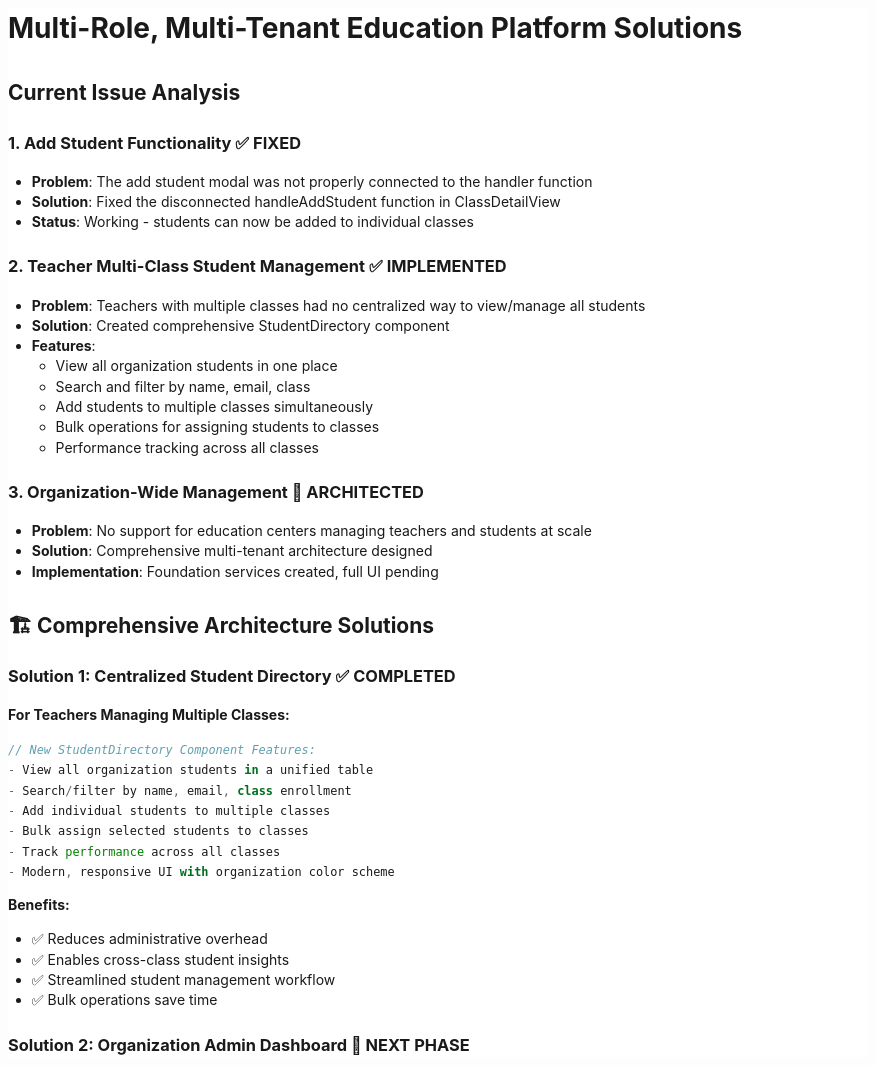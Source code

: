 # Multi-Role, Multi-Tenant Education Platform Solutions

## Current Issue Analysis

### 1. **Add Student Functionality** ✅ FIXED
- **Problem**: The add student modal was not properly connected to the handler function
- **Solution**: Fixed the disconnected handleAddStudent function in ClassDetailView
- **Status**: Working - students can now be added to individual classes

### 2. **Teacher Multi-Class Student Management** ✅ IMPLEMENTED
- **Problem**: Teachers with multiple classes had no centralized way to view/manage all students
- **Solution**: Created comprehensive StudentDirectory component
- **Features**:
  - View all organization students in one place
  - Search and filter by name, email, class
  - Add students to multiple classes simultaneously
  - Bulk operations for assigning students to classes
  - Performance tracking across all classes

### 3. **Organization-Wide Management** 🚧 ARCHITECTED
- **Problem**: No support for education centers managing teachers and students at scale
- **Solution**: Comprehensive multi-tenant architecture designed
- **Implementation**: Foundation services created, full UI pending

## 🏗️ Comprehensive Architecture Solutions

### Solution 1: **Centralized Student Directory** ✅ COMPLETED

**For Teachers Managing Multiple Classes:**

```javascript
// New StudentDirectory Component Features:
- View all organization students in a unified table
- Search/filter by name, email, class enrollment
- Add individual students to multiple classes
- Bulk assign selected students to classes
- Track performance across all classes
- Modern, responsive UI with organization color scheme
```

**Benefits:**
- ✅ Reduces administrative overhead
- ✅ Enables cross-class student insights
- ✅ Streamlined student management workflow
- ✅ Bulk operations save time

### Solution 2: **Organization Admin Dashboard** 🎯 NEXT PHASE
